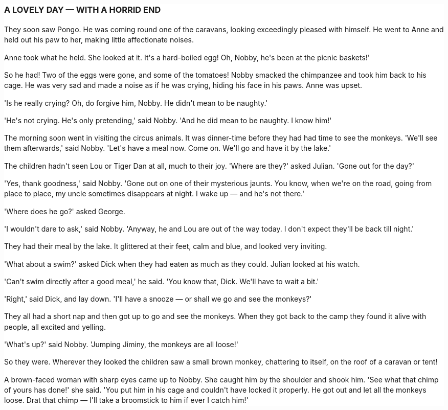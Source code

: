 ### A LOVELY DAY — WITH A HORRID END

They soon saw Pongo. He was coming round one of the caravans, looking
exceedingly pleased with himself. He went to Anne and held out his paw to her, making
little affectionate noises.

Anne took what he held. She looked at it. It's a hard-boiled egg! Oh, Nobby, he's been
at the picnic baskets!'

So he had! Two of the eggs were gone, and some of the tomatoes! Nobby smacked
the chimpanzee and took him back to his cage. He was very sad and made a noise as if
he was crying, hiding his face in his paws. Anne was upset.

'Is he really crying? Oh, do forgive him, Nobby. He didn't mean to be naughty.'

'He's not crying. He's only pretending,' said Nobby. 'And he did mean to be naughty. I
know him!'

The morning soon went in visiting the circus animals. It was dinner-time before they
had had time to see the monkeys. 'We'll see them afterwards,' said Nobby. 'Let's have a
meal now. Come on. We'll go and have it by the lake.'

The children hadn't seen Lou or Tiger Dan at all, much to their joy. 'Where are they?'
asked Julian. 'Gone out for the day?'

'Yes, thank goodness,' said Nobby. 'Gone out on one of their mysterious jaunts. You
know, when we're on the road, going from place to place, my uncle sometimes
disappears at night. I wake up — and he's not there.'

'Where does he go?' asked George.


'I wouldn't dare to ask,' said Nobby. 'Anyway, he and Lou are out of the way today. I
don't expect they'll be back till night.'

They had their meal by the lake. It glittered at their feet, calm and blue, and looked
very inviting.

'What about a swim?' asked Dick when they had eaten as much as they could. Julian
looked at his watch.

'Can't swim directly after a good meal,' he said. 'You know that, Dick. We'll have to
wait a bit.'

'Right,' said Dick, and lay down. 'I'll have a snooze — or shall we go and see the
monkeys?'

They all had a short nap and then got up to go and see the monkeys. When they got
back to the camp they found it alive with people, all excited and yelling.

'What's up?' said Nobby. 'Jumping Jiminy, the monkeys are all loose!'

So they were. Wherever they looked the children saw a small brown monkey,
chattering to itself, on the roof of a caravan or tent!

A brown-faced woman with sharp eyes came up to Nobby. She caught him by the
shoulder and shook him. 'See what that chimp of yours has done!' she said. 'You put
him in his cage and couldn't have locked it properly. He got out and let all the monkeys
loose. Drat that chimp — I'll take a broomstick to him if ever I catch him!'
